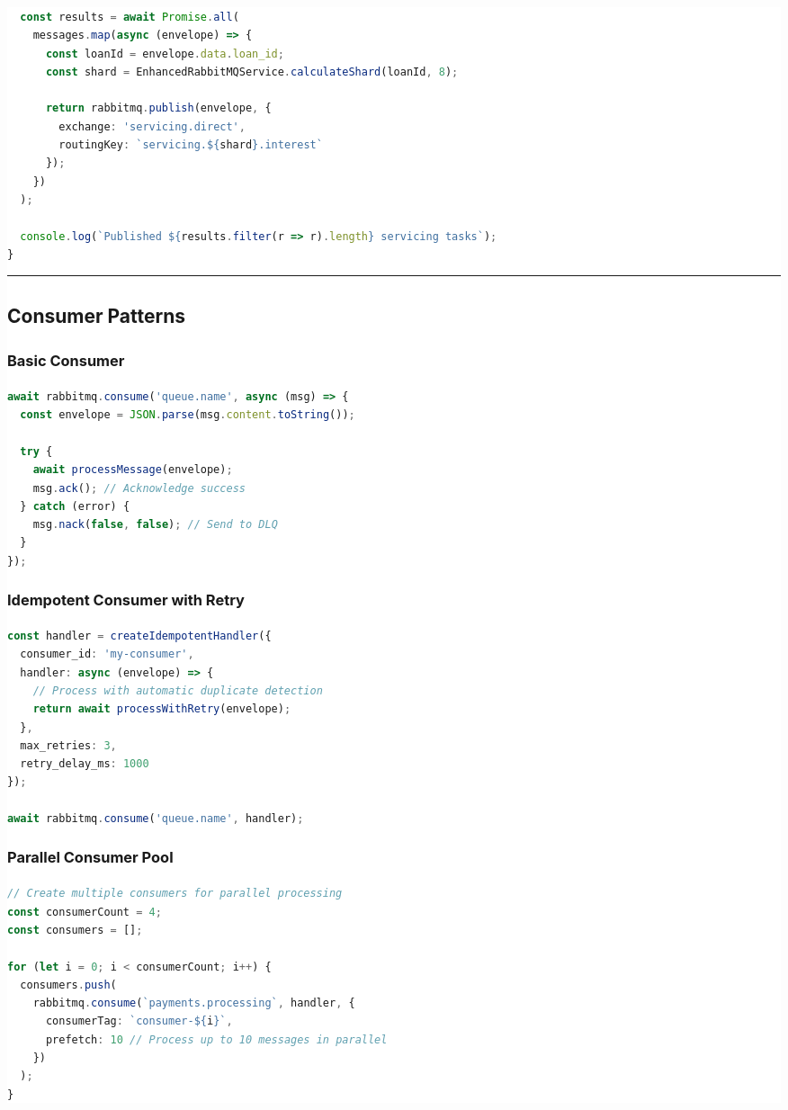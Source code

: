 ```typescript
  const results = await Promise.all(
    messages.map(async (envelope) => {
      const loanId = envelope.data.loan_id;
      const shard = EnhancedRabbitMQService.calculateShard(loanId, 8);
      
      return rabbitmq.publish(envelope, {
        exchange: 'servicing.direct',
        routingKey: `servicing.${shard}.interest`
      });
    })
  );
  
  console.log(`Published ${results.filter(r => r).length} servicing tasks`);
}
```

---

## Consumer Patterns

### Basic Consumer
```typescript
await rabbitmq.consume('queue.name', async (msg) => {
  const envelope = JSON.parse(msg.content.toString());
  
  try {
    await processMessage(envelope);
    msg.ack(); // Acknowledge success
  } catch (error) {
    msg.nack(false, false); // Send to DLQ
  }
});
```

### Idempotent Consumer with Retry
```typescript
const handler = createIdempotentHandler({
  consumer_id: 'my-consumer',
  handler: async (envelope) => {
    // Process with automatic duplicate detection
    return await processWithRetry(envelope);
  },
  max_retries: 3,
  retry_delay_ms: 1000
});

await rabbitmq.consume('queue.name', handler);
```

### Parallel Consumer Pool
```typescript
// Create multiple consumers for parallel processing
const consumerCount = 4;
const consumers = [];

for (let i = 0; i < consumerCount; i++) {
  consumers.push(
    rabbitmq.consume(`payments.processing`, handler, {
      consumerTag: `consumer-${i}`,
      prefetch: 10 // Process up to 10 messages in parallel
    })
  );
}
```